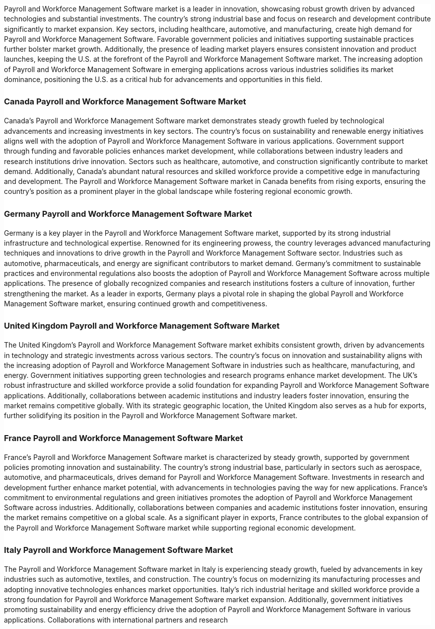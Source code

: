 Payroll and Workforce Management Software market is a leader in innovation, showcasing robust growth driven by advanced technologies and substantial investments. The country&rsquo;s strong industrial base and focus on research and development contribute significantly to market expansion. Key sectors, including healthcare, automotive, and manufacturing, create high demand for Payroll and Workforce Management Software. Favorable government policies and initiatives supporting sustainable practices further bolster market growth. Additionally, the presence of leading market players ensures consistent innovation and product launches, keeping the U.S. at the forefront of the Payroll and Workforce Management Software market. The increasing adoption of Payroll and Workforce Management Software in emerging applications across various industries solidifies its market dominance, positioning the U.S. as a critical hub for advancements and opportunities in this field.</p><h3>Canada Payroll and Workforce Management Software Market</h3><p>Canada&rsquo;s Payroll and Workforce Management Software market demonstrates steady growth fueled by technological advancements and increasing investments in key sectors. The country&rsquo;s focus on sustainability and renewable energy initiatives aligns well with the adoption of Payroll and Workforce Management Software in various applications. Government support through funding and favorable policies enhances market development, while collaborations between industry leaders and research institutions drive innovation. Sectors such as healthcare, automotive, and construction significantly contribute to market demand. Additionally, Canada&rsquo;s abundant natural resources and skilled workforce provide a competitive edge in manufacturing and development. The Payroll and Workforce Management Software market in Canada benefits from rising exports, ensuring the country&rsquo;s position as a prominent player in the global landscape while fostering regional economic growth.</p><h3>Germany Payroll and Workforce Management Software Market</h3><p>Germany is a key player in the Payroll and Workforce Management Software market, supported by its strong industrial infrastructure and technological expertise. Renowned for its engineering prowess, the country leverages advanced manufacturing techniques and innovations to drive growth in the Payroll and Workforce Management Software sector. Industries such as automotive, pharmaceuticals, and energy are significant contributors to market demand. Germany&rsquo;s commitment to sustainable practices and environmental regulations also boosts the adoption of Payroll and Workforce Management Software across multiple applications. The presence of globally recognized companies and research institutions fosters a culture of innovation, further strengthening the market. As a leader in exports, Germany plays a pivotal role in shaping the global Payroll and Workforce Management Software market, ensuring continued growth and competitiveness.</p><h3>United Kingdom Payroll and Workforce Management Software Market</h3><p>The United Kingdom&rsquo;s Payroll and Workforce Management Software market exhibits consistent growth, driven by advancements in technology and strategic investments across various sectors. The country&rsquo;s focus on innovation and sustainability aligns with the increasing adoption of Payroll and Workforce Management Software in industries such as healthcare, manufacturing, and energy. Government initiatives supporting green technologies and research programs enhance market development. The UK&rsquo;s robust infrastructure and skilled workforce provide a solid foundation for expanding Payroll and Workforce Management Software applications. Additionally, collaborations between academic institutions and industry leaders foster innovation, ensuring the market remains competitive globally. With its strategic geographic location, the United Kingdom also serves as a hub for exports, further solidifying its position in the Payroll and Workforce Management Software market.</p><h3>France Payroll and Workforce Management Software Market</h3><p>France&rsquo;s Payroll and Workforce Management Software market is characterized by steady growth, supported by government policies promoting innovation and sustainability. The country&rsquo;s strong industrial base, particularly in sectors such as aerospace, automotive, and pharmaceuticals, drives demand for Payroll and Workforce Management Software. Investments in research and development further enhance market potential, with advancements in technologies paving the way for new applications. France&rsquo;s commitment to environmental regulations and green initiatives promotes the adoption of Payroll and Workforce Management Software across industries. Additionally, collaborations between companies and academic institutions foster innovation, ensuring the market remains competitive on a global scale. As a significant player in exports, France contributes to the global expansion of the Payroll and Workforce Management Software market while supporting regional economic development.</p><h3>Italy Payroll and Workforce Management Software Market</h3><p>The Payroll and Workforce Management Software market in Italy is experiencing steady growth, fueled by advancements in key industries such as automotive, textiles, and construction. The country&rsquo;s focus on modernizing its manufacturing processes and adopting innovative technologies enhances market opportunities. Italy&rsquo;s rich industrial heritage and skilled workforce provide a strong foundation for Payroll and Workforce Management Software market expansion. Additionally, government initiatives promoting sustainability and energy efficiency drive the adoption of Payroll and Workforce Management Software in various applications. Collaborations with international partners and research